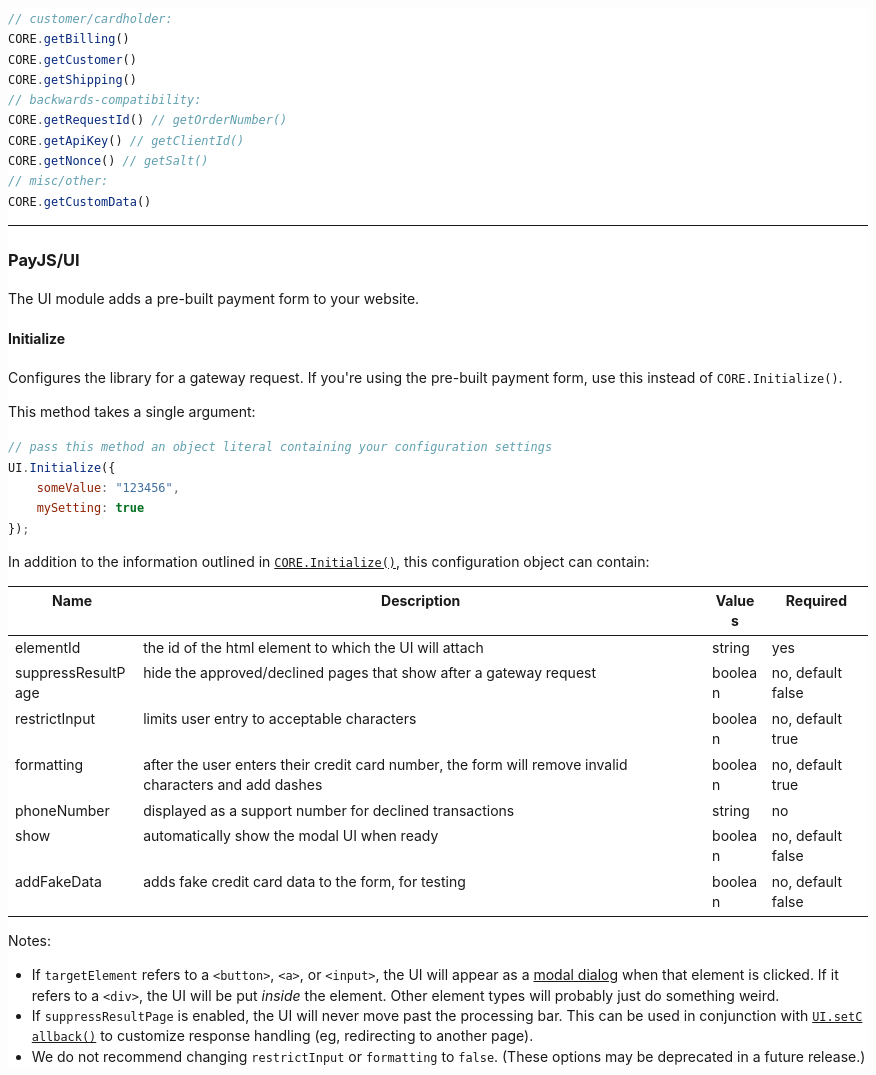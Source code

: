 ```javascript
// customer/cardholder:
CORE.getBilling()
CORE.getCustomer()
CORE.getShipping()
// backwards-compatibility:
CORE.getRequestId() // getOrderNumber()
CORE.getApiKey() // getClientId()
CORE.getNonce() // getSalt()
// misc/other:
CORE.getCustomData()
```
---
### <a name="ref.UI"></a>PayJS/UI


The UI module adds a pre-built payment form to your website.

#### <a name="ref.UI.Initialize"></a>Initialize
Configures the library for a gateway request. If you're using the pre-built payment form, use this instead of `CORE.Initialize()`.

This method takes a single argument:

```javascript
// pass this method an object literal containing your configuration settings
UI.Initialize({
    someValue: "123456",
    mySetting: true
});
```

In addition to the information outlined in [`CORE.Initialize()`](#ref.Core.Initialize), this configuration object can contain:

Name | Description | Values | Required
---- | ----------- | ------ | --------
elementId | the id of the html element to which the UI will attach | string | yes
suppressResultPage | hide the approved/declined pages that show after a gateway request | boolean | no, default false
restrictInput | limits user entry to acceptable characters | boolean | no, default true
formatting | after the user enters their credit card number, the form will remove invalid characters and add dashes | boolean | no, default true
phoneNumber | displayed as a support number for declined transactions | string | no
show | automatically show the modal UI when ready | boolean | no, default false
addFakeData | adds fake credit card data to the form, for testing | boolean | no, default false

Notes:

- If `targetElement` refers to a `<button>`, `<a>`, or `<input>`, the UI will appear as a [modal dialog](http://getbootstrap.com/javascript/#modals) when that element is clicked. If it refers to a `<div>`, the UI will be put *inside* the element. Other element types will probably just do something weird.
- If `suppressResultPage` is enabled, the UI will never move past the processing bar. This can be used in conjunction with [`UI.setCallback()`](#ref.UI.setCallback) to customize response handling (eg, redirecting to another page).
- We do not recommend changing `restrictInput` or `formatting` to `false`. (These options may be deprecated in a future release.)

